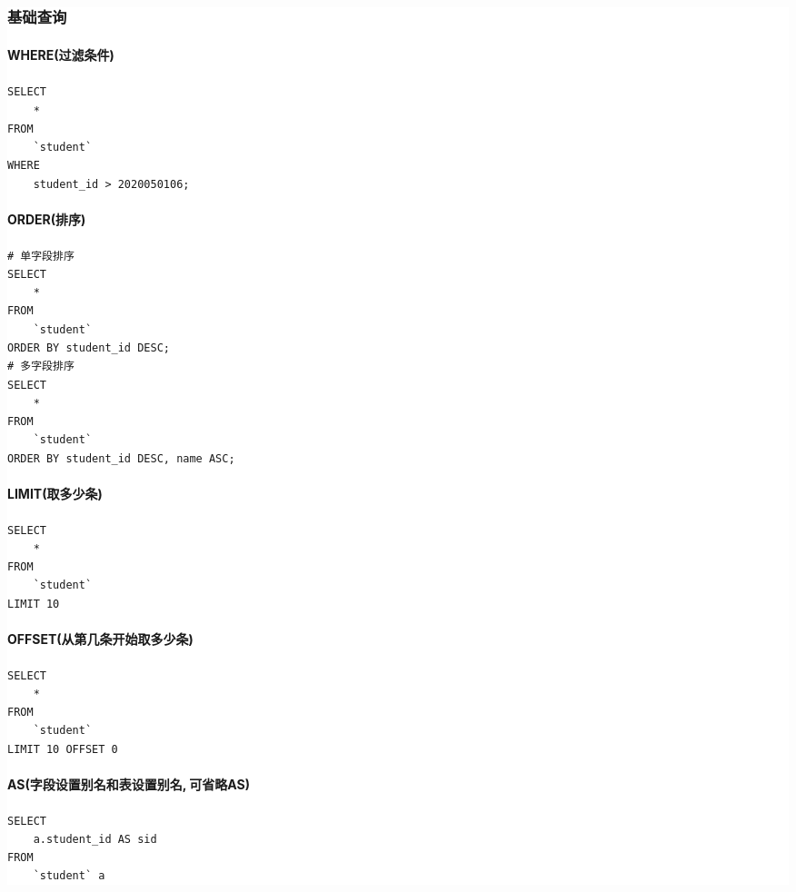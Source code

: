 ### 基础查询

#### WHERE(过滤条件)
``` text
SELECT 
    *
FROM
    `student`
WHERE
    student_id > 2020050106;
```

#### ORDER(排序)
``` text
# 单字段排序
SELECT 
    *
FROM
    `student`
ORDER BY student_id DESC;
# 多字段排序
SELECT 
    *
FROM
    `student`
ORDER BY student_id DESC, name ASC;
```

#### LIMIT(取多少条)
``` text
SELECT 
    *
FROM
    `student`
LIMIT 10
```

#### OFFSET(从第几条开始取多少条)
``` text
SELECT 
    *
FROM
    `student`
LIMIT 10 OFFSET 0
```

#### AS(字段设置别名和表设置别名, 可省略AS)
``` text
SELECT 
    a.student_id AS sid
FROM
    `student` a
```
